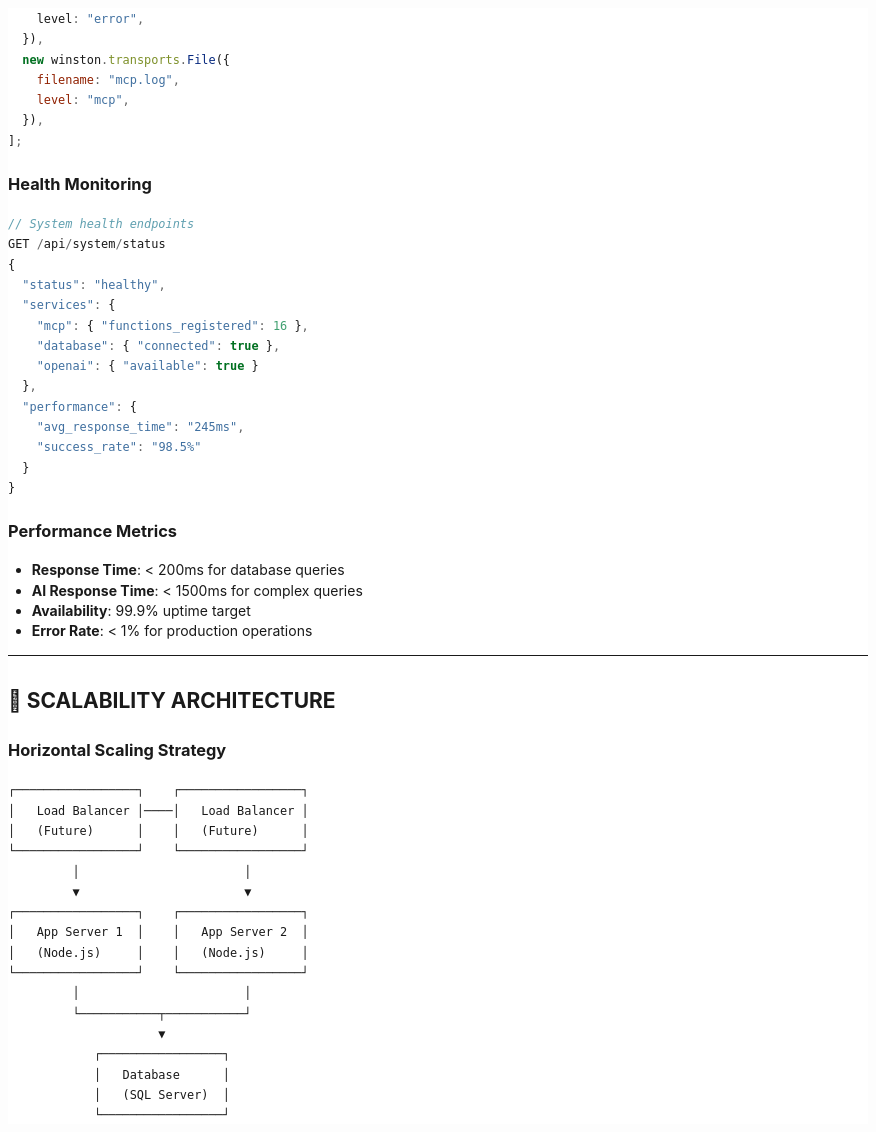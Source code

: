 ```javascript
    level: "error",
  }),
  new winston.transports.File({
    filename: "mcp.log",
    level: "mcp",
  }),
];
```

### Health Monitoring

```javascript
// System health endpoints
GET /api/system/status
{
  "status": "healthy",
  "services": {
    "mcp": { "functions_registered": 16 },
    "database": { "connected": true },
    "openai": { "available": true }
  },
  "performance": {
    "avg_response_time": "245ms",
    "success_rate": "98.5%"
  }
}
```

### Performance Metrics

- **Response Time**: < 200ms for database queries
- **AI Response Time**: < 1500ms for complex queries
- **Availability**: 99.9% uptime target
- **Error Rate**: < 1% for production operations

---

## 🚀 SCALABILITY ARCHITECTURE

### Horizontal Scaling Strategy

```
┌─────────────────┐    ┌─────────────────┐
│   Load Balancer │────│   Load Balancer │
│   (Future)      │    │   (Future)      │
└─────────────────┘    └─────────────────┘
         │                       │
         ▼                       ▼
┌─────────────────┐    ┌─────────────────┐
│   App Server 1  │    │   App Server 2  │
│   (Node.js)     │    │   (Node.js)     │
└─────────────────┘    └─────────────────┘
         │                       │
         └───────────┬───────────┘
                     ▼
            ┌─────────────────┐
            │   Database      │
            │   (SQL Server)  │
            └─────────────────┘
```
